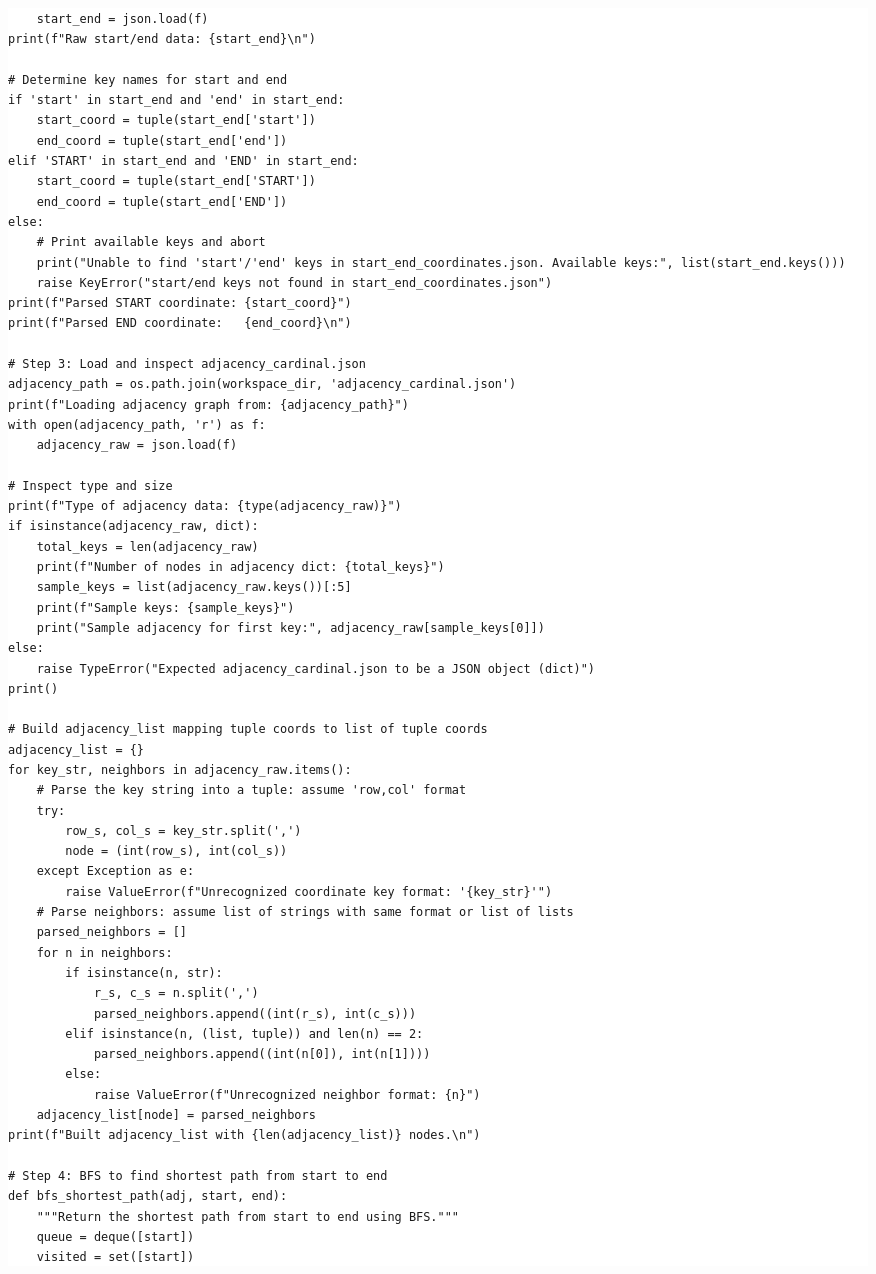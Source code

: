```
    start_end = json.load(f)
print(f"Raw start/end data: {start_end}\n")

# Determine key names for start and end
if 'start' in start_end and 'end' in start_end:
    start_coord = tuple(start_end['start'])
    end_coord = tuple(start_end['end'])
elif 'START' in start_end and 'END' in start_end:
    start_coord = tuple(start_end['START'])
    end_coord = tuple(start_end['END'])
else:
    # Print available keys and abort
    print("Unable to find 'start'/'end' keys in start_end_coordinates.json. Available keys:", list(start_end.keys()))
    raise KeyError("start/end keys not found in start_end_coordinates.json")
print(f"Parsed START coordinate: {start_coord}")
print(f"Parsed END coordinate:   {end_coord}\n")

# Step 3: Load and inspect adjacency_cardinal.json
adjacency_path = os.path.join(workspace_dir, 'adjacency_cardinal.json')
print(f"Loading adjacency graph from: {adjacency_path}")
with open(adjacency_path, 'r') as f:
    adjacency_raw = json.load(f)

# Inspect type and size
print(f"Type of adjacency data: {type(adjacency_raw)}")
if isinstance(adjacency_raw, dict):
    total_keys = len(adjacency_raw)
    print(f"Number of nodes in adjacency dict: {total_keys}")
    sample_keys = list(adjacency_raw.keys())[:5]
    print(f"Sample keys: {sample_keys}")
    print("Sample adjacency for first key:", adjacency_raw[sample_keys[0]])
else:
    raise TypeError("Expected adjacency_cardinal.json to be a JSON object (dict)")
print()

# Build adjacency_list mapping tuple coords to list of tuple coords
adjacency_list = {}
for key_str, neighbors in adjacency_raw.items():
    # Parse the key string into a tuple: assume 'row,col' format
    try:
        row_s, col_s = key_str.split(',')
        node = (int(row_s), int(col_s))
    except Exception as e:
        raise ValueError(f"Unrecognized coordinate key format: '{key_str}'")
    # Parse neighbors: assume list of strings with same format or list of lists
    parsed_neighbors = []
    for n in neighbors:
        if isinstance(n, str):
            r_s, c_s = n.split(',')
            parsed_neighbors.append((int(r_s), int(c_s)))
        elif isinstance(n, (list, tuple)) and len(n) == 2:
            parsed_neighbors.append((int(n[0]), int(n[1])))
        else:
            raise ValueError(f"Unrecognized neighbor format: {n}")
    adjacency_list[node] = parsed_neighbors
print(f"Built adjacency_list with {len(adjacency_list)} nodes.\n")

# Step 4: BFS to find shortest path from start to end
def bfs_shortest_path(adj, start, end):
    """Return the shortest path from start to end using BFS."""
    queue = deque([start])
    visited = set([start])
```